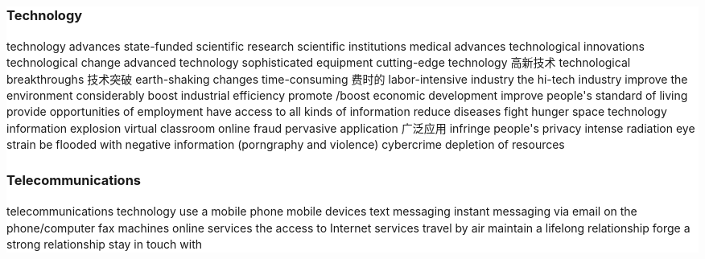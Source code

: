 ### Technology
technology advances
state-funded scientific research
scientific institutions
medical advances
technological innovations
technological change
advanced technology
sophisticated equipment
cutting-edge technology 高新技术
technological breakthroughs 技术突破
earth-shaking changes
time-consuming 费时的
labor-intensive industry
the hi-tech industry
improve the environment
considerably boost industrial efficiency
promote /boost economic development
improve people's standard of living
provide opportunities of employment
have access to all kinds of information
reduce diseases
fight hunger 
space technology
information explosion
virtual classroom
online fraud
pervasive application 广泛应用
infringe people's privacy
intense radiation
eye strain
be flooded with negative information (porngraphy and violence)
cybercrime
depletion of resources

### Telecommunications
telecommunications technology
use a mobile phone
mobile devices
text messaging
instant messaging
via email
on the phone/computer
fax machines
online services
the access to Internet services
travel by air
maintain a lifelong relationship
forge a strong relationship
stay in touch with
